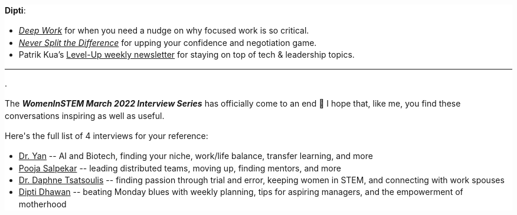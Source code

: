 **Dipti**: 

- [*Deep Work*](https://www.google.de/books/edition/Deep_Work/lZpFCgAAQBAJ?hl=en&gbpv=0) for when you need a nudge on why focused work is so critical.
- [*Never Split the Difference*](https://www.google.de/books/edition/Never_Split_the_Difference/TL8CCwAAQBAJ?hl=en&gbpv=0) for upping your confidence and negotiation game.
- Patrik Kua’s [Level-Up weekly newsletter](https://levelup.patkua.com) for staying on top of tech & leadership topics.

------

.

The ***WomenInSTEM March 2022 Interview Series*** has officially come to an end 👏  I hope that, like me, you find these conversations inspiring as well as useful. 

Here's the full list of 4 interviews for your reference:

- [Dr. Yan](https://sinantang.github.io/interviews/2022/03/08/yan-interview/) -- AI and Biotech, finding your niche, work/life balance, transfer learning, and more
- [Pooja Salpekar](https://sinantang.github.io/interviews/2022/03/15/pooja/) -- leading distributed teams, moving up, finding mentors, and more
- [Dr. Daphne Tsatsoulis](https://sinantang.github.io/interviews/2022/03/23/daphne/) -- finding passion through trial and error, keeping women in STEM, and connecting with work spouses
- [Dipti Dhawan](https://sinantang.github.io/interviews/2022/03/31/dipti/) --  beating Monday blues with weekly planning, tips for aspiring managers, and the empowerment of motherhood


